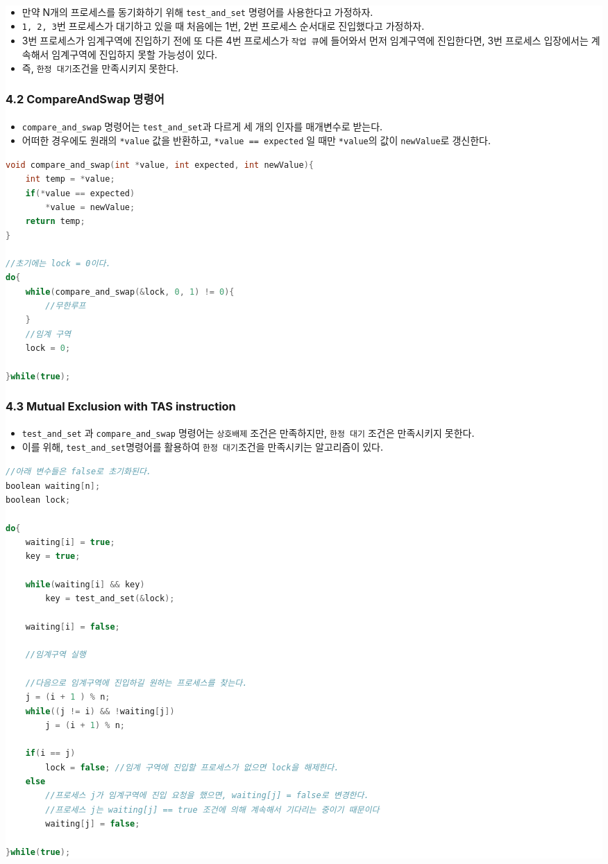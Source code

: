 - 만약 N개의 프로세스를 동기화하기 위해 `test_and_set` 명령어를 사용한다고 가정하자.
- `1, 2, 3`번 프로세스가 대기하고 있을 때 처음에는 1번, 2번 프로세스 순서대로 진입했다고 가정하자. 
- 3번 프로세스가 임계구역에 진입하기 전에 또 다른 4번 프로세스가 `작업 큐`에 들어와서 먼저 임계구역에 진입한다면, 3번 프로세스 입장에서는 계속해서 임계구역에 진입하지 못할 가능성이 있다.
- 즉, `한정 대기`조건을 만족시키지 못한다.

### 4.2 CompareAndSwap 명령어

- `compare_and_swap` 명령어는 `test_and_set`과 다르게 세 개의 인자를 매개변수로 받는다.
- 어떠한 경우에도 원래의 `*value` 값을 반환하고,  `*value == expected` 일 때만 `*value`의 값이 `newValue`로 갱신한다.

```c
void compare_and_swap(int *value, int expected, int newValue){
    int temp = *value;
    if(*value == expected)
        *value = newValue;
    return temp;
}

//초기에는 lock = 0이다.
do{
	while(compare_and_swap(&lock, 0, 1) != 0){
        //무한루프
    }
    //임계 구역
    lock = 0;
    
}while(true);
```



### 4.3 Mutual Exclusion with TAS instruction

- `test_and_set` 과 `compare_and_swap` 명령어는 `상호배제` 조건은 만족하지만, `한정 대기` 조건은 만족시키지 못한다.
- 이를 위해, `test_and_set`명령어를 활용하여 `한정 대기`조건을 만족시키는 알고리즘이 있다.

```c++
//아래 변수들은 false로 초기화된다.
boolean waiting[n];
boolean lock;

do{
    waiting[i] = true;
    key = true;
    
    while(waiting[i] && key)
        key = test_and_set(&lock);
    
    waiting[i] = false;
    
    //임계구역 실행
    
    //다음으로 임계구역에 진입하길 원하는 프로세스를 찾는다.
    j = (i + 1 ) % n;
    while((j != i) && !waiting[j])
        j = (i + 1) % n;
    
    if(i == j)
        lock = false; //임계 구역에 진입할 프로세스가 없으면 lock을 해제한다.
    else
        //프로세스 j가 임계구역에 진입 요청을 했으면, waiting[j] = false로 변경한다.
        //프로세스 j는 waiting[j] == true 조건에 의해 계속해서 기다리는 중이기 때문이다
        waiting[j] = false; 
    
}while(true);
```